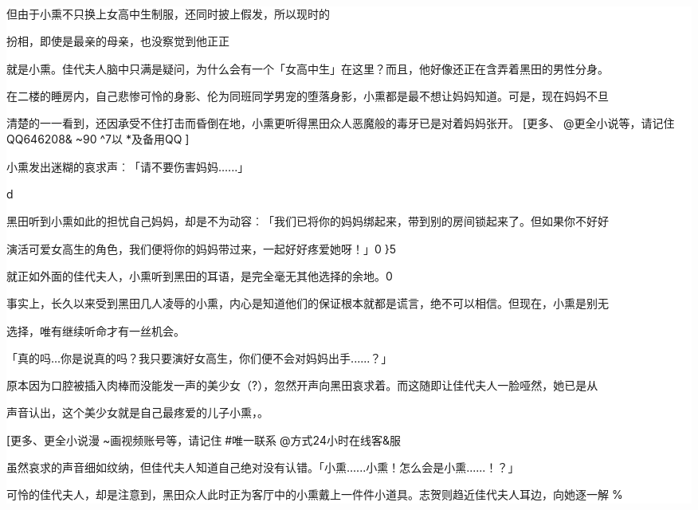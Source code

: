 



但由于小熏不只换上女高中生制服，还同时披上假发，所以现时的

扮相，即使是最亲的母亲，也没察觉到他正正



就是小熏。佳代夫人脑中只满是疑问，为什么会有一个「女高中生」在这里？而且，他好像还正在含弄着黑田的男性分身。



在二楼的睡房内，自己悲惨可怜的身影、伦为同班同学男宠的堕落身影，小熏都是最不想让妈妈知道。可是，现在妈妈不旦



清楚的一一看到，还因承受不住打击而昏倒在地，小熏更听得黑田众人恶魔般的毒牙已是对着妈妈张开。 [更多、 @更全小说等，请记住QQ646208& ~90 ^7以 *及备用QQ ]



小熏发出迷糊的哀求声︰「请不要伤害妈妈......」

d



黑田听到小熏如此的担忧自己妈妈，却是不为动容︰「我们已将你的妈妈绑起来，带到别的房间锁起来了。但如果你不好好



演活可爱女高生的角色，我们便将你的妈妈带过来，一起好好疼爱她呀！」0 }5





就正如外面的佳代夫人，小熏听到黑田的耳语，是完全毫无其他选择的余地。0





事实上，长久以来受到黑田几人凌辱的小熏，内心是知道他们的保证根本就都是谎言，绝不可以相信。但现在，小熏是别无



选择，唯有继续听命才有一丝机会。





「真的吗...你是说真的吗？我只要演好女高生，你们便不会对妈妈出手......？」



原本因为口腔被插入肉棒而没能发一声的美少女（?），忽然开声向黑田哀求着。而这随即让佳代夫人一脸哑然，她已是从



声音认出，这个美少女就是自己最疼爱的儿子小熏，。



 [更多、更全小说漫 ~画视频账号等，请记住 #唯一联系 @方式24小时在线客&服



虽然哀求的声音细如纹纳，但佳代夫人知道自己绝对没有认错。「小熏......小熏！怎么会是小熏......！？」





可怜的佳代夫人，却是注意到，黑田众人此时正为客厅中的小熏戴上一件件小道具。志贺则趋近佳代夫人耳边，向她逐一解 %
